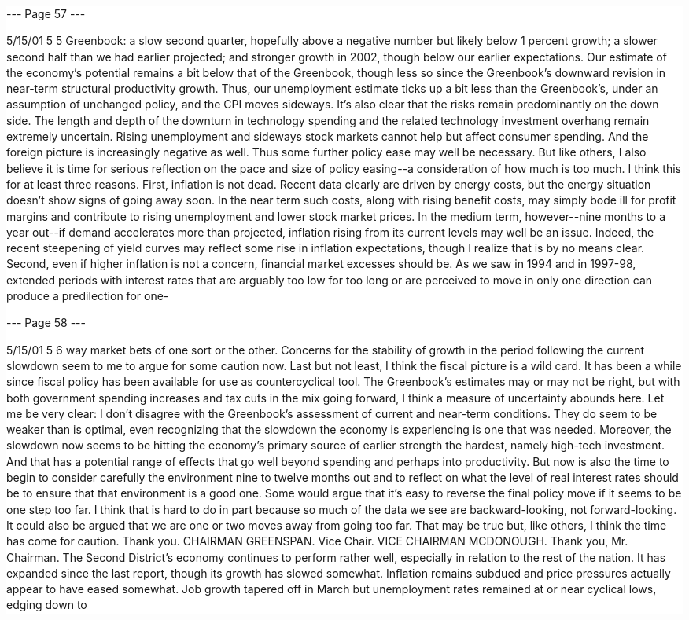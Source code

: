 --- Page 57 ---

5/15/01 5 5
Greenbook: a slow second quarter, hopefully above a negative number but likely below 1 percent
growth; a slower second half than we had earlier projected; and stronger growth in 2002, though
below our earlier expectations. Our estimate of the economy’s potential remains a bit below that
of the Greenbook, though less so since the Greenbook’s downward revision in near-term
structural productivity growth. Thus, our unemployment estimate ticks up a bit less than the
Greenbook’s, under an assumption of unchanged policy, and the CPI moves sideways.
It’s also clear that the risks remain predominantly on the down side. The length and
depth of the downturn in technology spending and the related technology investment overhang
remain extremely uncertain. Rising unemployment and sideways stock markets cannot help but
affect consumer spending. And the foreign picture is increasingly negative as well. Thus some
further policy ease may well be necessary. But like others, I also believe it is time for serious
reflection on the pace and size of policy easing--a consideration of how much is too much. I
think this for at least three reasons. First, inflation is not dead. Recent data clearly are driven by
energy costs, but the energy situation doesn’t show signs of going away soon. In the near term
such costs, along with rising benefit costs, may simply bode ill for profit margins and contribute
to rising unemployment and lower stock market prices. In the medium term, however--nine
months to a year out--if demand accelerates more than projected, inflation rising from its current
levels may well be an issue. Indeed, the recent steepening of yield curves may reflect some rise
in inflation expectations, though I realize that is by no means clear.
Second, even if higher inflation is not a concern, financial market excesses should be.
As we saw in 1994 and in 1997-98, extended periods with interest rates that are arguably too low
for too long or are perceived to move in only one direction can produce a predilection for one-

--- Page 58 ---

5/15/01 5 6
way market bets of one sort or the other. Concerns for the stability of growth in the period
following the current slowdown seem to me to argue for some caution now.
Last but not least, I think the fiscal picture is a wild card. It has been a while since
fiscal policy has been available for use as countercyclical tool. The Greenbook’s estimates may
or may not be right, but with both government spending increases and tax cuts in the mix going
forward, I think a measure of uncertainty abounds here. Let me be very clear: I don’t disagree
with the Greenbook’s assessment of current and near-term conditions. They do seem to be
weaker than is optimal, even recognizing that the slowdown the economy is experiencing is one
that was needed. Moreover, the slowdown now seems to be hitting the economy’s primary
source of earlier strength the hardest, namely high-tech investment. And that has a potential
range of effects that go well beyond spending and perhaps into productivity. But now is also the
time to begin to consider carefully the environment nine to twelve months out and to reflect on
what the level of real interest rates should be to ensure that that environment is a good one.
Some would argue that it’s easy to reverse the final policy move if it seems to be one step too
far. I think that is hard to do in part because so much of the data we see are backward-looking,
not forward-looking. It could also be argued that we are one or two moves away from going too
far. That may be true but, like others, I think the time has come for caution. Thank you.
CHAIRMAN GREENSPAN. Vice Chair.
VICE CHAIRMAN MCDONOUGH. Thank you, Mr. Chairman. The Second
District’s economy continues to perform rather well, especially in relation to the rest of the
nation. It has expanded since the last report, though its growth has slowed somewhat. Inflation
remains subdued and price pressures actually appear to have eased somewhat. Job growth
tapered off in March but unemployment rates remained at or near cyclical lows, edging down to
